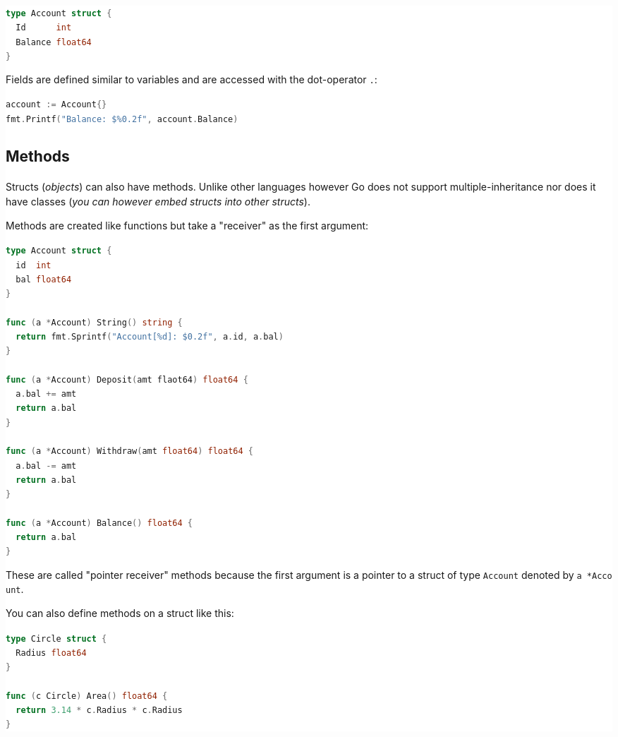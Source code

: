 ```go
type Account struct {
  Id      int
  Balance float64
}
```

Fields are defined similar to variables and are accessed with the dot-operator `.`:

```go
account := Account{}
fmt.Printf("Balance: $%0.2f", account.Balance)
```

## Methods

Structs (_objects_) can also have methods. Unlike other languages however Go
does not support multiple-inheritance nor does it have classes
(_you can however embed structs into other structs_).

Methods are created like functions but take a "receiver" as the first argument:

```go
type Account struct {
  id  int
  bal float64
}

func (a *Account) String() string {
  return fmt.Sprintf("Account[%d]: $0.2f", a.id, a.bal)
}

func (a *Account) Deposit(amt flaot64) float64 {
  a.bal += amt
  return a.bal
}

func (a *Account) Withdraw(amt float64) float64 {
  a.bal -= amt
  return a.bal
}

func (a *Account) Balance() float64 {
  return a.bal
}
```

These are called "pointer receiver" methods because the first argument is a
pointer to a struct of type `Account` denoted by `a *Account`.

You can also define methods on a struct like this:

```go
type Circle struct {
  Radius float64
}

func (c Circle) Area() float64 {
  return 3.14 * c.Radius * c.Radius
}
```
